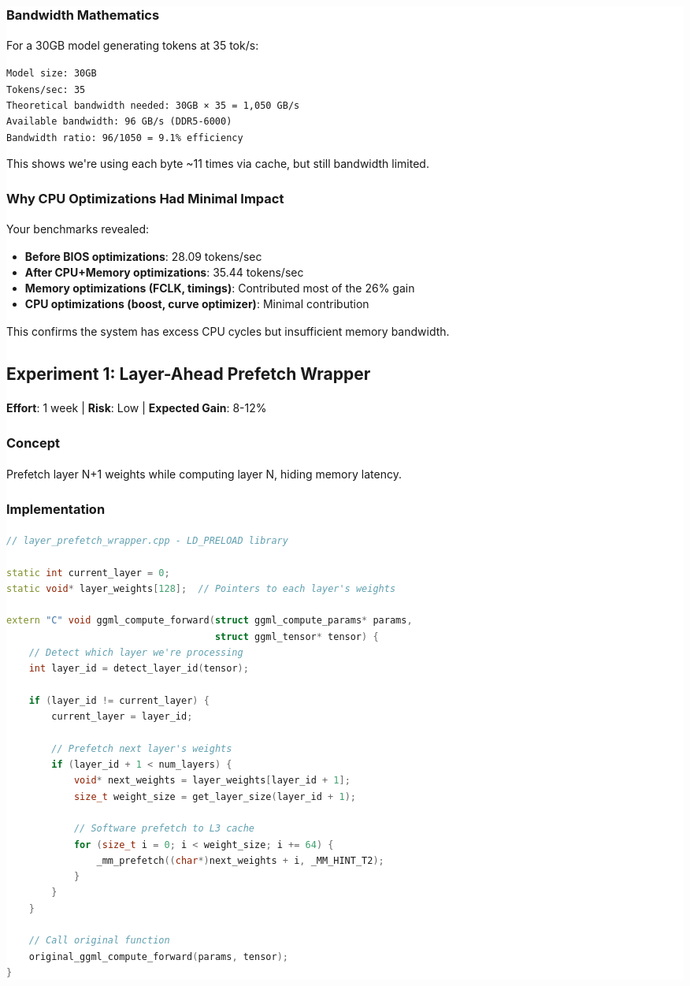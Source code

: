 ### Bandwidth Mathematics

For a 30GB model generating tokens at 35 tok/s:
```
Model size: 30GB
Tokens/sec: 35
Theoretical bandwidth needed: 30GB × 35 = 1,050 GB/s
Available bandwidth: 96 GB/s (DDR5-6000)
Bandwidth ratio: 96/1050 = 9.1% efficiency
```

This shows we're using each byte ~11 times via cache, but still bandwidth limited.

### Why CPU Optimizations Had Minimal Impact

Your benchmarks revealed:
- **Before BIOS optimizations**: 28.09 tokens/sec
- **After CPU+Memory optimizations**: 35.44 tokens/sec
- **Memory optimizations (FCLK, timings)**: Contributed most of the 26% gain
- **CPU optimizations (boost, curve optimizer)**: Minimal contribution

This confirms the system has excess CPU cycles but insufficient memory bandwidth.

## Experiment 1: Layer-Ahead Prefetch Wrapper

**Effort**: 1 week | **Risk**: Low | **Expected Gain**: 8-12%

### Concept
Prefetch layer N+1 weights while computing layer N, hiding memory latency.

### Implementation
```cpp
// layer_prefetch_wrapper.cpp - LD_PRELOAD library

static int current_layer = 0;
static void* layer_weights[128];  // Pointers to each layer's weights

extern "C" void ggml_compute_forward(struct ggml_compute_params* params,
                                     struct ggml_tensor* tensor) {
    // Detect which layer we're processing
    int layer_id = detect_layer_id(tensor);

    if (layer_id != current_layer) {
        current_layer = layer_id;

        // Prefetch next layer's weights
        if (layer_id + 1 < num_layers) {
            void* next_weights = layer_weights[layer_id + 1];
            size_t weight_size = get_layer_size(layer_id + 1);

            // Software prefetch to L3 cache
            for (size_t i = 0; i < weight_size; i += 64) {
                _mm_prefetch((char*)next_weights + i, _MM_HINT_T2);
            }
        }
    }

    // Call original function
    original_ggml_compute_forward(params, tensor);
}
```
